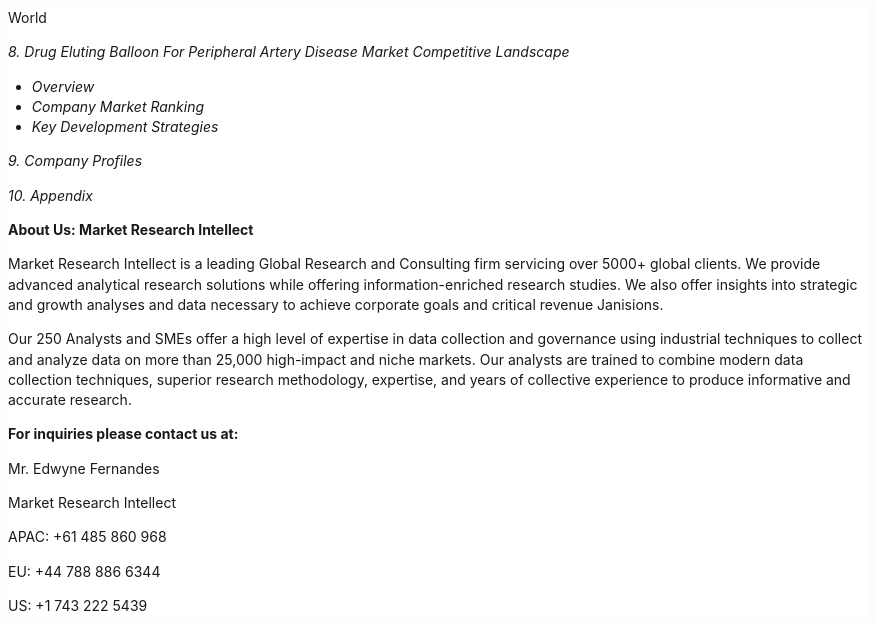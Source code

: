 World</span></em></li></ul><p><em><span class="font-[700]">8. Drug Eluting Balloon For Peripheral Artery Disease Market Competitive Landscape</span></em></p><ul><li><em><span class="">Overview</span></em></li><li><em><span class="">Company Market Ranking</span></em></li><li><em><span class="">Key Development Strategies</span></em></li></ul><p><em><span class="font-[700]">9. Company Profiles</span></em></p><p><em><span class="font-[700]">10. Appendix</span></em></p><p><strong><span class="font-[700]">About Us: Market Research Intellect</span></strong></p><p><span class="">Market Research Intellect is a leading Global Research and Consulting firm servicing over 5000+ global clients. We provide advanced analytical research solutions while offering information-enriched research studies.&nbsp;</span>We also offer insights into strategic and growth analyses and data necessary to achieve corporate goals and critical revenue Janisions.</p><p><span class="">Our 250 Analysts and SMEs offer a high level of expertise in data collection and governance using industrial techniques to collect and analyze data on more than 25,000 high-impact and niche markets. Our analysts are trained to combine modern data collection techniques, superior research methodology, expertise, and years of collective experience to produce informative and accurate research.</span></p><p><strong>For inquiries please contact us at:</strong></p><p>Mr. Edwyne Fernandes</p><p>Market Research Intellect</p><p>APAC: +61 485 860 968</p><p>EU: +44 788 886 6344</p><p>US: +1 743 222 5439</p>
